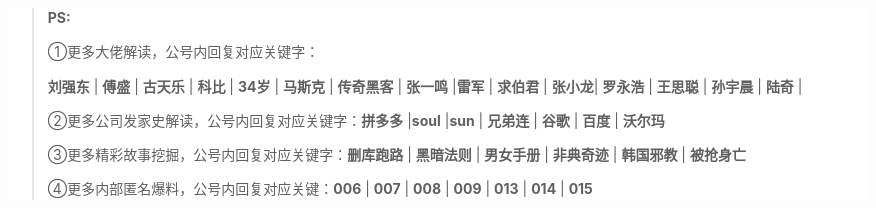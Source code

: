 
>**PS:**
>
>①更多大佬解读，公号内回复对应关键字：
>
>**刘强东** | **傅盛** | **古天乐** | **科比** | **34岁** | **马斯克** | **传奇黑客** | **张一鸣** |**雷军** | **求伯君** | **张小龙**| **罗永浩** | **王思聪** | **孙宇晨** | **陆奇** |
>
>②更多公司发家史解读，公号内回复对应关键字：**拼多多** |**soul** |**sun** | **兄弟连** | **谷歌** | **百度** | **沃尔玛**
>
>③更多精彩故事挖掘，公号内回复对应关键字：**删库跑路** | **黑暗法则** | **男女手册** | **非典奇迹** | **韩国邪教** | **被抢身亡**
>
>④更多内部匿名爆料，公号内回复对应关键：**006** | **007** | **008** | **009** | **013** | **014** | **015**


